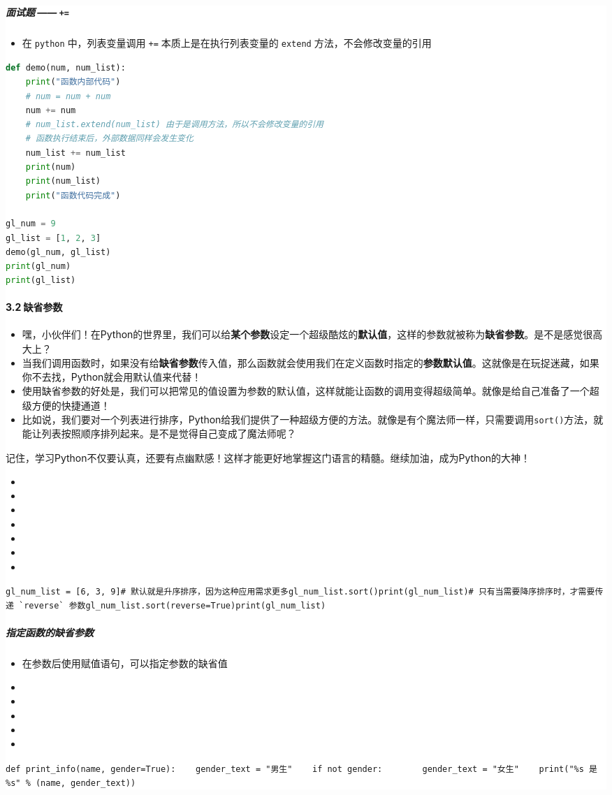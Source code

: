 ##### **面试题 ——** `+=`

- 在 `python` 中，列表变量调用 `+=` 本质上是在执行列表变量的 `extend` 方法，不会修改变量的引用

```python
def demo(num, num_list):
    print("函数内部代码")
    # num = num + num
    num += num    
    # num_list.extend(num_list) 由于是调用方法，所以不会修改变量的引用    
    # 函数执行结束后，外部数据同样会发生变化    
    num_list += num_list    
    print(num)    
    print(num_list)    
    print("函数代码完成")
    
gl_num = 9
gl_list = [1, 2, 3]
demo(gl_num, gl_list)
print(gl_num)
print(gl_list)
```

#### **3.2 缺省参数**

- 嘿，小伙伴们！在Python的世界里，我们可以给**某个参数**设定一个超级酷炫的**默认值**，这样的参数就被称为**缺省参数**。是不是感觉很高大上？
- 当我们调用函数时，如果没有给**缺省参数**传入值，那么函数就会使用我们在定义函数时指定的**参数默认值**。这就像是在玩捉迷藏，如果你不去找，Python就会用默认值来代替！
- 使用缺省参数的好处是，我们可以把常见的值设置为参数的默认值，这样就能让函数的调用变得超级简单。就像是给自己准备了一个超级方便的快捷通道！
- 比如说，我们要对一个列表进行排序，Python给我们提供了一种超级方便的方法。就像是有个魔法师一样，只需要调用`sort()`方法，就能让列表按照顺序排列起来。是不是觉得自己变成了魔法师呢？

记住，学习Python不仅要认真，还要有点幽默感！这样才能更好地掌握这门语言的精髓。继续加油，成为Python的大神！

- 
- 
- 
- 
- 
- 
- 

```
gl_num_list = [6, 3, 9]# 默认就是升序排序，因为这种应用需求更多gl_num_list.sort()print(gl_num_list)# 只有当需要降序排序时，才需要传递 `reverse` 参数gl_num_list.sort(reverse=True)print(gl_num_list)
```

##### **指定函数的缺省参数**

- 在参数后使用赋值语句，可以指定参数的缺省值

- 
- 
- 
- 
- 

```
def print_info(name, gender=True):    gender_text = "男生"    if not gender:        gender_text = "女生"    print("%s 是 %s" % (name, gender_text))
```
